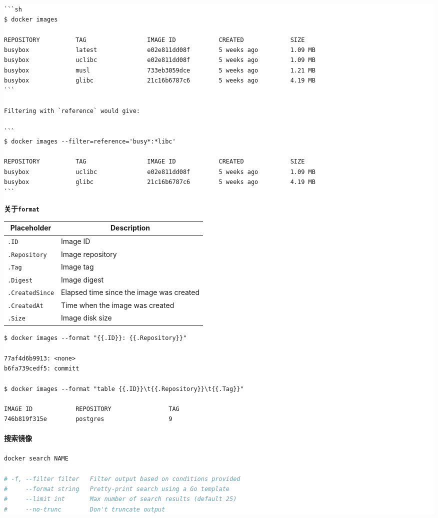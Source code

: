     ```sh
    $ docker images

    REPOSITORY          TAG                 IMAGE ID            CREATED             SIZE
    busybox             latest              e02e811dd08f        5 weeks ago         1.09 MB
    busybox             uclibc              e02e811dd08f        5 weeks ago         1.09 MB
    busybox             musl                733eb3059dce        5 weeks ago         1.21 MB
    busybox             glibc               21c16b6787c6        5 weeks ago         4.19 MB
    ```

    Filtering with `reference` would give:

    ```
    $ docker images --filter=reference='busy*:*libc'

    REPOSITORY          TAG                 IMAGE ID            CREATED             SIZE
    busybox             uclibc              e02e811dd08f        5 weeks ago         1.09 MB
    busybox             glibc               21c16b6787c6        5 weeks ago         4.19 MB
    ```

**关于`format`**

Placeholder	    |Description
--              |--
`.ID`	        |Image ID
`.Repository`	|Image repository
`.Tag`	        |Image tag
`.Digest`	    |Image digest
`.CreatedSince`	|Elapsed time since the image was created
`.CreatedAt`	|Time when the image was created
`.Size`	        |Image disk size

```
$ docker images --format "{{.ID}}: {{.Repository}}"

77af4d6b9913: <none>
b6fa739cedf5: committ

$ docker images --format "table {{.ID}}\t{{.Repository}}\t{{.Tag}}"

IMAGE ID            REPOSITORY                TAG
746b819f315e        postgres                  9
```


#### 搜索镜像

```sh
docker search NAME

# -f, --filter filter   Filter output based on conditions provided
#     --format string   Pretty-print search using a Go template
#     --limit int       Max number of search results (default 25)
#     --no-trunc        Don't truncate output
```
